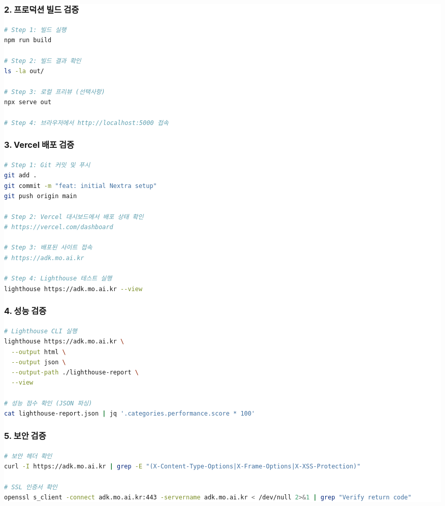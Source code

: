 ### 2. 프로덕션 빌드 검증
```bash
# Step 1: 빌드 실행
npm run build

# Step 2: 빌드 결과 확인
ls -la out/

# Step 3: 로컬 프리뷰 (선택사항)
npx serve out

# Step 4: 브라우저에서 http://localhost:5000 접속
```

### 3. Vercel 배포 검증
```bash
# Step 1: Git 커밋 및 푸시
git add .
git commit -m "feat: initial Nextra setup"
git push origin main

# Step 2: Vercel 대시보드에서 배포 상태 확인
# https://vercel.com/dashboard

# Step 3: 배포된 사이트 접속
# https://adk.mo.ai.kr

# Step 4: Lighthouse 테스트 실행
lighthouse https://adk.mo.ai.kr --view
```

### 4. 성능 검증
```bash
# Lighthouse CLI 실행
lighthouse https://adk.mo.ai.kr \
  --output html \
  --output json \
  --output-path ./lighthouse-report \
  --view

# 성능 점수 확인 (JSON 파싱)
cat lighthouse-report.json | jq '.categories.performance.score * 100'
```

### 5. 보안 검증
```bash
# 보안 헤더 확인
curl -I https://adk.mo.ai.kr | grep -E "(X-Content-Type-Options|X-Frame-Options|X-XSS-Protection)"

# SSL 인증서 확인
openssl s_client -connect adk.mo.ai.kr:443 -servername adk.mo.ai.kr < /dev/null 2>&1 | grep "Verify return code"
```
